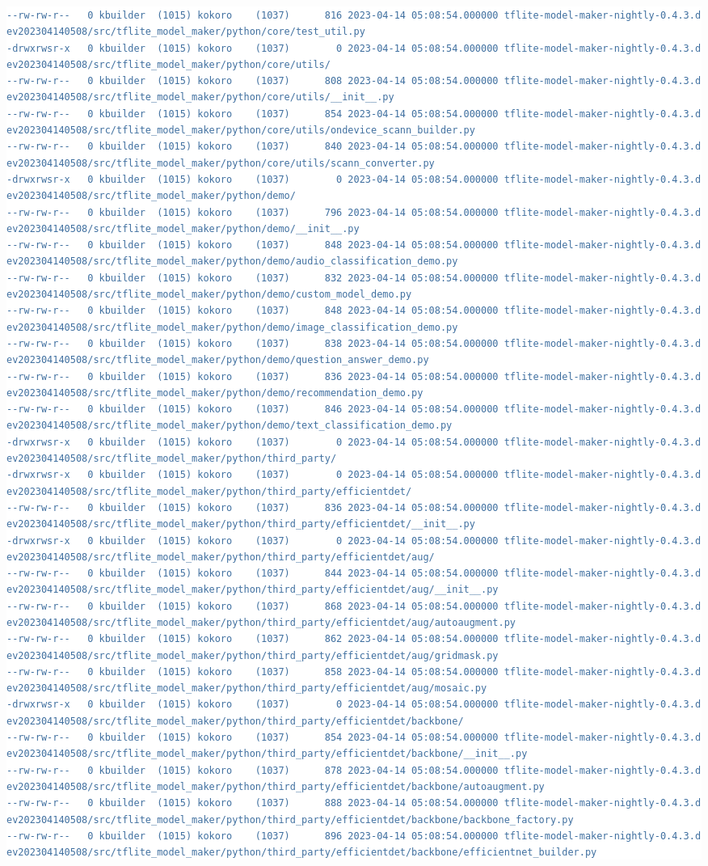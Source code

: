 ```diff
--rw-rw-r--   0 kbuilder  (1015) kokoro    (1037)      816 2023-04-14 05:08:54.000000 tflite-model-maker-nightly-0.4.3.dev202304140508/src/tflite_model_maker/python/core/test_util.py
-drwxrwsr-x   0 kbuilder  (1015) kokoro    (1037)        0 2023-04-14 05:08:54.000000 tflite-model-maker-nightly-0.4.3.dev202304140508/src/tflite_model_maker/python/core/utils/
--rw-rw-r--   0 kbuilder  (1015) kokoro    (1037)      808 2023-04-14 05:08:54.000000 tflite-model-maker-nightly-0.4.3.dev202304140508/src/tflite_model_maker/python/core/utils/__init__.py
--rw-rw-r--   0 kbuilder  (1015) kokoro    (1037)      854 2023-04-14 05:08:54.000000 tflite-model-maker-nightly-0.4.3.dev202304140508/src/tflite_model_maker/python/core/utils/ondevice_scann_builder.py
--rw-rw-r--   0 kbuilder  (1015) kokoro    (1037)      840 2023-04-14 05:08:54.000000 tflite-model-maker-nightly-0.4.3.dev202304140508/src/tflite_model_maker/python/core/utils/scann_converter.py
-drwxrwsr-x   0 kbuilder  (1015) kokoro    (1037)        0 2023-04-14 05:08:54.000000 tflite-model-maker-nightly-0.4.3.dev202304140508/src/tflite_model_maker/python/demo/
--rw-rw-r--   0 kbuilder  (1015) kokoro    (1037)      796 2023-04-14 05:08:54.000000 tflite-model-maker-nightly-0.4.3.dev202304140508/src/tflite_model_maker/python/demo/__init__.py
--rw-rw-r--   0 kbuilder  (1015) kokoro    (1037)      848 2023-04-14 05:08:54.000000 tflite-model-maker-nightly-0.4.3.dev202304140508/src/tflite_model_maker/python/demo/audio_classification_demo.py
--rw-rw-r--   0 kbuilder  (1015) kokoro    (1037)      832 2023-04-14 05:08:54.000000 tflite-model-maker-nightly-0.4.3.dev202304140508/src/tflite_model_maker/python/demo/custom_model_demo.py
--rw-rw-r--   0 kbuilder  (1015) kokoro    (1037)      848 2023-04-14 05:08:54.000000 tflite-model-maker-nightly-0.4.3.dev202304140508/src/tflite_model_maker/python/demo/image_classification_demo.py
--rw-rw-r--   0 kbuilder  (1015) kokoro    (1037)      838 2023-04-14 05:08:54.000000 tflite-model-maker-nightly-0.4.3.dev202304140508/src/tflite_model_maker/python/demo/question_answer_demo.py
--rw-rw-r--   0 kbuilder  (1015) kokoro    (1037)      836 2023-04-14 05:08:54.000000 tflite-model-maker-nightly-0.4.3.dev202304140508/src/tflite_model_maker/python/demo/recommendation_demo.py
--rw-rw-r--   0 kbuilder  (1015) kokoro    (1037)      846 2023-04-14 05:08:54.000000 tflite-model-maker-nightly-0.4.3.dev202304140508/src/tflite_model_maker/python/demo/text_classification_demo.py
-drwxrwsr-x   0 kbuilder  (1015) kokoro    (1037)        0 2023-04-14 05:08:54.000000 tflite-model-maker-nightly-0.4.3.dev202304140508/src/tflite_model_maker/python/third_party/
-drwxrwsr-x   0 kbuilder  (1015) kokoro    (1037)        0 2023-04-14 05:08:54.000000 tflite-model-maker-nightly-0.4.3.dev202304140508/src/tflite_model_maker/python/third_party/efficientdet/
--rw-rw-r--   0 kbuilder  (1015) kokoro    (1037)      836 2023-04-14 05:08:54.000000 tflite-model-maker-nightly-0.4.3.dev202304140508/src/tflite_model_maker/python/third_party/efficientdet/__init__.py
-drwxrwsr-x   0 kbuilder  (1015) kokoro    (1037)        0 2023-04-14 05:08:54.000000 tflite-model-maker-nightly-0.4.3.dev202304140508/src/tflite_model_maker/python/third_party/efficientdet/aug/
--rw-rw-r--   0 kbuilder  (1015) kokoro    (1037)      844 2023-04-14 05:08:54.000000 tflite-model-maker-nightly-0.4.3.dev202304140508/src/tflite_model_maker/python/third_party/efficientdet/aug/__init__.py
--rw-rw-r--   0 kbuilder  (1015) kokoro    (1037)      868 2023-04-14 05:08:54.000000 tflite-model-maker-nightly-0.4.3.dev202304140508/src/tflite_model_maker/python/third_party/efficientdet/aug/autoaugment.py
--rw-rw-r--   0 kbuilder  (1015) kokoro    (1037)      862 2023-04-14 05:08:54.000000 tflite-model-maker-nightly-0.4.3.dev202304140508/src/tflite_model_maker/python/third_party/efficientdet/aug/gridmask.py
--rw-rw-r--   0 kbuilder  (1015) kokoro    (1037)      858 2023-04-14 05:08:54.000000 tflite-model-maker-nightly-0.4.3.dev202304140508/src/tflite_model_maker/python/third_party/efficientdet/aug/mosaic.py
-drwxrwsr-x   0 kbuilder  (1015) kokoro    (1037)        0 2023-04-14 05:08:54.000000 tflite-model-maker-nightly-0.4.3.dev202304140508/src/tflite_model_maker/python/third_party/efficientdet/backbone/
--rw-rw-r--   0 kbuilder  (1015) kokoro    (1037)      854 2023-04-14 05:08:54.000000 tflite-model-maker-nightly-0.4.3.dev202304140508/src/tflite_model_maker/python/third_party/efficientdet/backbone/__init__.py
--rw-rw-r--   0 kbuilder  (1015) kokoro    (1037)      878 2023-04-14 05:08:54.000000 tflite-model-maker-nightly-0.4.3.dev202304140508/src/tflite_model_maker/python/third_party/efficientdet/backbone/autoaugment.py
--rw-rw-r--   0 kbuilder  (1015) kokoro    (1037)      888 2023-04-14 05:08:54.000000 tflite-model-maker-nightly-0.4.3.dev202304140508/src/tflite_model_maker/python/third_party/efficientdet/backbone/backbone_factory.py
--rw-rw-r--   0 kbuilder  (1015) kokoro    (1037)      896 2023-04-14 05:08:54.000000 tflite-model-maker-nightly-0.4.3.dev202304140508/src/tflite_model_maker/python/third_party/efficientdet/backbone/efficientnet_builder.py
```